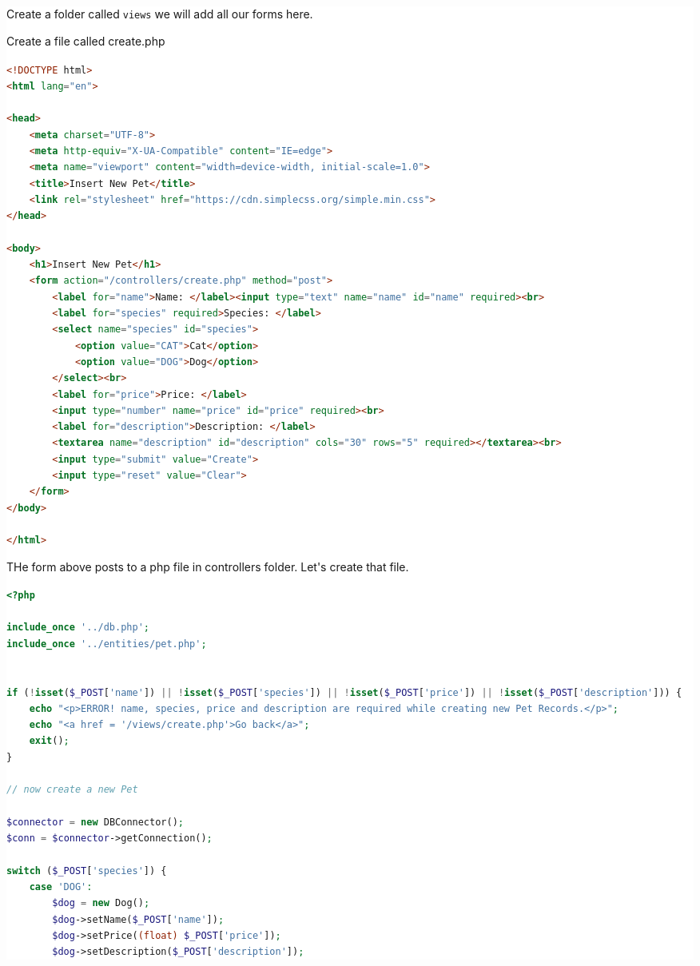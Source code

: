 Create a folder called `views` we will add all our forms here.

Create a file called create.php

```html
<!DOCTYPE html>
<html lang="en">

<head>
    <meta charset="UTF-8">
    <meta http-equiv="X-UA-Compatible" content="IE=edge">
    <meta name="viewport" content="width=device-width, initial-scale=1.0">
    <title>Insert New Pet</title>
    <link rel="stylesheet" href="https://cdn.simplecss.org/simple.min.css">
</head>

<body>
    <h1>Insert New Pet</h1>
    <form action="/controllers/create.php" method="post">
        <label for="name">Name: </label><input type="text" name="name" id="name" required><br>
        <label for="species" required>Species: </label>
        <select name="species" id="species">
            <option value="CAT">Cat</option>
            <option value="DOG">Dog</option>
        </select><br>
        <label for="price">Price: </label>
        <input type="number" name="price" id="price" required><br>
        <label for="description">Description: </label>
        <textarea name="description" id="description" cols="30" rows="5" required></textarea><br>
        <input type="submit" value="Create">
        <input type="reset" value="Clear">
    </form>
</body>

</html>

```

THe form above posts to a php file in controllers folder. Let's create that file.

```php
<?php

include_once '../db.php';
include_once '../entities/pet.php';


if (!isset($_POST['name']) || !isset($_POST['species']) || !isset($_POST['price']) || !isset($_POST['description'])) {
    echo "<p>ERROR! name, species, price and description are required while creating new Pet Records.</p>";
    echo "<a href = '/views/create.php'>Go back</a>";
    exit();
}

// now create a new Pet

$connector = new DBConnector();
$conn = $connector->getConnection();

switch ($_POST['species']) {
    case 'DOG':
        $dog = new Dog();
        $dog->setName($_POST['name']);
        $dog->setPrice((float) $_POST['price']);
        $dog->setDescription($_POST['description']);
```